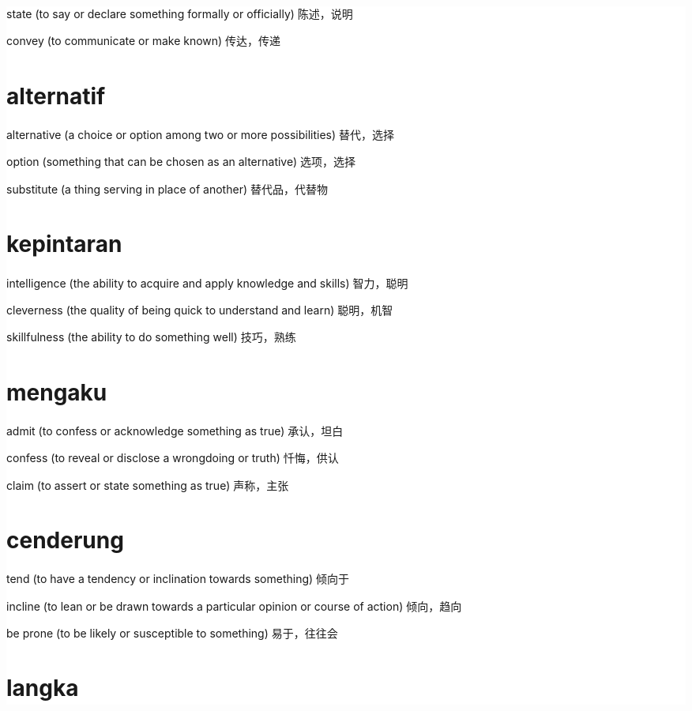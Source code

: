 state (to say or declare something formally or officially)
陈述，说明

convey (to communicate or make known)
传达，传递

# alternatif

alternative (a choice or option among two or more possibilities)
替代，选择

option (something that can be chosen as an alternative)
选项，选择

substitute (a thing serving in place of another)
替代品，代替物

# kepintaran

intelligence (the ability to acquire and apply knowledge and skills)
智力，聪明

cleverness (the quality of being quick to understand and learn)
聪明，机智

skillfulness (the ability to do something well)
技巧，熟练

# mengaku

admit (to confess or acknowledge something as true)
承认，坦白

confess (to reveal or disclose a wrongdoing or truth)
忏悔，供认

claim (to assert or state something as true)
声称，主张

# cenderung

tend (to have a tendency or inclination towards something)
倾向于

incline (to lean or be drawn towards a particular opinion or course of action)
倾向，趋向

be prone (to be likely or susceptible to something)
易于，往往会

# langka
